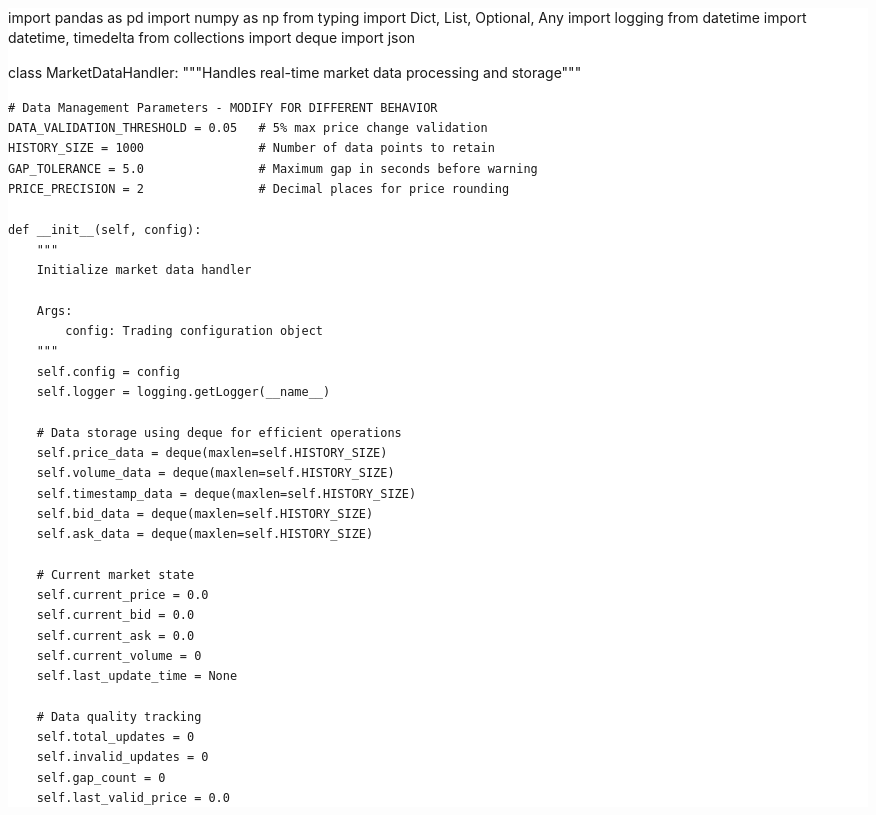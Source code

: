 import pandas as pd
import numpy as np
from typing import Dict, List, Optional, Any
import logging
from datetime import datetime, timedelta
from collections import deque
import json

class MarketDataHandler:
    """Handles real-time market data processing and storage"""
    
    # Data Management Parameters - MODIFY FOR DIFFERENT BEHAVIOR
    DATA_VALIDATION_THRESHOLD = 0.05   # 5% max price change validation
    HISTORY_SIZE = 1000                # Number of data points to retain
    GAP_TOLERANCE = 5.0                # Maximum gap in seconds before warning
    PRICE_PRECISION = 2                # Decimal places for price rounding
    
    def __init__(self, config):
        """
        Initialize market data handler
        
        Args:
            config: Trading configuration object
        """
        self.config = config
        self.logger = logging.getLogger(__name__)
        
        # Data storage using deque for efficient operations
        self.price_data = deque(maxlen=self.HISTORY_SIZE)
        self.volume_data = deque(maxlen=self.HISTORY_SIZE)
        self.timestamp_data = deque(maxlen=self.HISTORY_SIZE)
        self.bid_data = deque(maxlen=self.HISTORY_SIZE)
        self.ask_data = deque(maxlen=self.HISTORY_SIZE)
        
        # Current market state
        self.current_price = 0.0
        self.current_bid = 0.0
        self.current_ask = 0.0
        self.current_volume = 0
        self.last_update_time = None
        
        # Data quality tracking
        self.total_updates = 0
        self.invalid_updates = 0
        self.gap_count = 0
        self.last_valid_price = 0.0
        